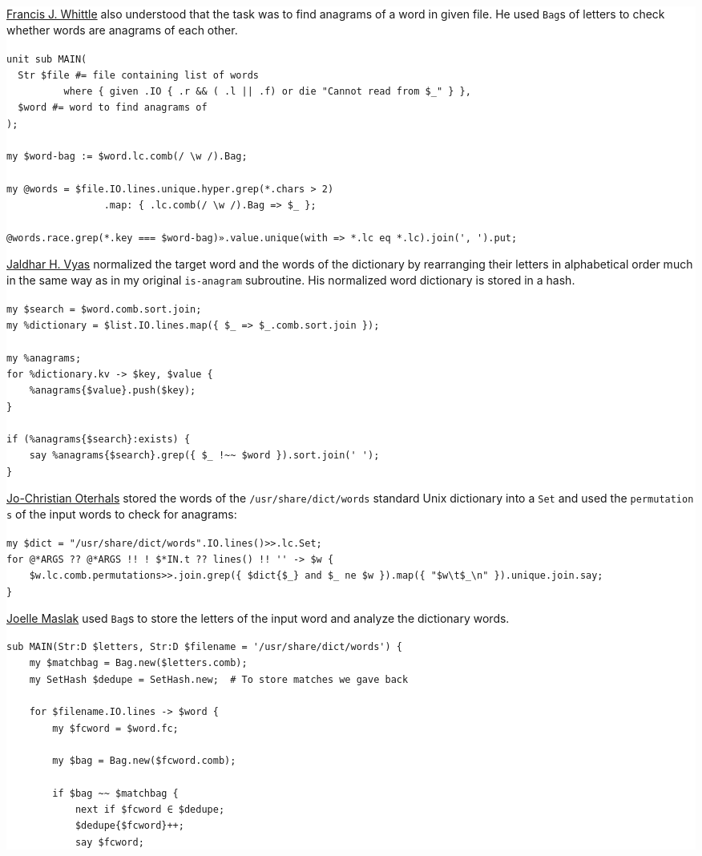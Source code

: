 [Francis J. Whittle](https://github.com/manwar/perlweeklychallenge-club/blob/master/challenge-005/fjwhittle/perl6/ch-1.p6) also understood that the task was to find anagrams of a word in given file. He used `Bag`s of letters to check whether words are anagrams of each other. 

``` Perl6
unit sub MAIN(
  Str $file #= file containing list of words
          where { given .IO { .r && ( .l || .f) or die "Cannot read from $_" } },
  $word #= word to find anagrams of
);

my $word-bag := $word.lc.comb(/ \w /).Bag;

my @words = $file.IO.lines.unique.hyper.grep(*.chars > 2)
                 .map: { .lc.comb(/ \w /).Bag => $_ };

@words.race.grep(*.key === $word-bag)».value.unique(with => *.lc eq *.lc).join(', ').put; 
```

[Jaldhar H. Vyas](https://github.com/manwar/perlweeklychallenge-club/blob/master/challenge-005/jaldhar-h-vyas/perl6/ch-1.p6) normalized the target word and the words of the dictionary by rearranging their letters in alphabetical order much in the same way as in my original `is-anagram` subroutine. His normalized word dictionary is stored in a hash.

``` Perl6
my $search = $word.comb.sort.join; 
my %dictionary = $list.IO.lines.map({ $_ => $_.comb.sort.join });

my %anagrams;
for %dictionary.kv -> $key, $value {
    %anagrams{$value}.push($key);
}

if (%anagrams{$search}:exists) {
    say %anagrams{$search}.grep({ $_ !~~ $word }).sort.join(' ');
}
```

[Jo-Christian Oterhals](https://github.com/manwar/perlweeklychallenge-club/blob/master/challenge-005/jo-christian-oterhals/perl6/ch-1.p6) stored the words of the `/usr/share/dict/words` standard Unix dictionary into a `Set` and used the `permutations` of the input words to check for anagrams:

``` Perl6
my $dict = "/usr/share/dict/words".IO.lines()>>.lc.Set;
for @*ARGS ?? @*ARGS !! ! $*IN.t ?? lines() !! '' -> $w {
    $w.lc.comb.permutations>>.join.grep({ $dict{$_} and $_ ne $w }).map({ "$w\t$_\n" }).unique.join.say;
}
```

[Joelle Maslak](https://github.com/manwar/perlweeklychallenge-club/blob/master/challenge-005/joelle-maslak/perl6/ch-1.p6) used `Bag`s to store the letters of the input word and analyze the dictionary words. 

``` Perl6
sub MAIN(Str:D $letters, Str:D $filename = '/usr/share/dict/words') {
    my $matchbag = Bag.new($letters.comb);
    my SetHash $dedupe = SetHash.new;  # To store matches we gave back

    for $filename.IO.lines -> $word {
        my $fcword = $word.fc;
    
        my $bag = Bag.new($fcword.comb);
    
        if $bag ~~ $matchbag {
            next if $fcword ∈ $dedupe;
            $dedupe{$fcword}++;
            say $fcword;
```